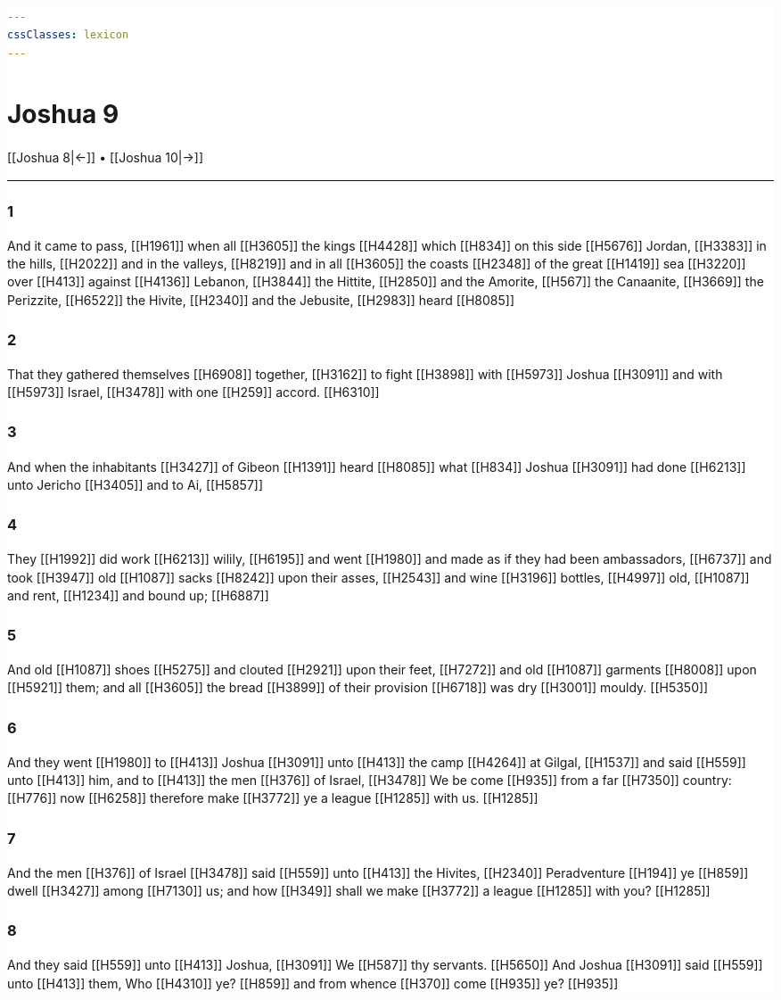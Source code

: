 ```yaml
---
cssClasses: lexicon
---
```

# Joshua 9

[[Joshua 8|←]] • [[Joshua 10|→]]

---

### 1
And it came to pass, [[H1961]] when all [[H3605]] the kings [[H4428]] which [[H834]] on this side [[H5676]] Jordan, [[H3383]] in the hills, [[H2022]] and in the valleys, [[H8219]] and in all [[H3605]] the coasts [[H2348]] of the great [[H1419]] sea [[H3220]] over [[H413]] against [[H4136]] Lebanon, [[H3844]] the Hittite, [[H2850]] and the Amorite, [[H567]] the Canaanite, [[H3669]] the Perizzite, [[H6522]] the Hivite, [[H2340]] and the Jebusite, [[H2983]] heard [[H8085]]

### 2
That they gathered themselves [[H6908]] together, [[H3162]] to fight [[H3898]] with [[H5973]] Joshua [[H3091]] and with [[H5973]] Israel, [[H3478]] with one [[H259]] accord. [[H6310]]

### 3
And when the inhabitants [[H3427]] of Gibeon [[H1391]] heard [[H8085]] what [[H834]] Joshua [[H3091]] had done [[H6213]] unto Jericho [[H3405]] and to Ai, [[H5857]]

### 4
They [[H1992]] did work [[H6213]] wilily, [[H6195]] and went [[H1980]] and made as if they had been ambassadors, [[H6737]] and took [[H3947]] old [[H1087]] sacks [[H8242]] upon their asses, [[H2543]] and wine [[H3196]] bottles, [[H4997]] old, [[H1087]] and rent, [[H1234]] and bound up; [[H6887]]

### 5
And old [[H1087]] shoes [[H5275]] and clouted [[H2921]] upon their feet, [[H7272]] and old [[H1087]] garments [[H8008]] upon [[H5921]] them; and all [[H3605]] the bread [[H3899]] of their provision [[H6718]] was dry [[H3001]] mouldy. [[H5350]]

### 6
And they went [[H1980]] to [[H413]] Joshua [[H3091]] unto [[H413]] the camp [[H4264]] at Gilgal, [[H1537]] and said [[H559]] unto [[H413]] him, and to [[H413]] the men [[H376]] of Israel, [[H3478]] We be come [[H935]] from a far [[H7350]] country: [[H776]] now [[H6258]] therefore make [[H3772]] ye a league [[H1285]] with us. [[H1285]]

### 7
And the men [[H376]] of Israel [[H3478]] said [[H559]] unto [[H413]] the Hivites, [[H2340]] Peradventure [[H194]] ye [[H859]] dwell [[H3427]] among [[H7130]] us; and how [[H349]] shall we make [[H3772]] a league [[H1285]] with you? [[H1285]]

### 8
And they said [[H559]] unto [[H413]] Joshua, [[H3091]] We [[H587]] thy servants. [[H5650]] And Joshua [[H3091]] said [[H559]] unto [[H413]] them, Who [[H4310]] ye? [[H859]] and from whence [[H370]] come [[H935]] ye? [[H935]]
